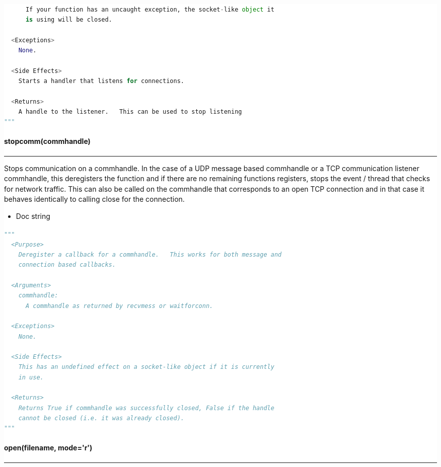 ```python
      If your function has an uncaught exception, the socket-like object it
      is using will be closed.
       
  <Exceptions>
    None.

  <Side Effects>
    Starts a handler that listens for connections.

  <Returns>
    A handle to the listener.   This can be used to stop listening
"""
```



#### stopcomm(commhandle)
----

Stops communication on a commhandle.   In the case of a UDP message based commhandle or a TCP communication listener commhandle, this deregisters the function and if there are no remaining functions registers, stops the event / thread that checks for network traffic.   This can also be called on the commhandle that corresponds to an open TCP connection and in that case it behaves identically to calling close for the connection.

 * Doc string
```python
"""
  <Purpose>
    Deregister a callback for a commhandle.   This works for both message and
    connection based callbacks.

  <Arguments>
    commhandle:
      A commhandle as returned by recvmess or waitforconn.

  <Exceptions>
    None.

  <Side Effects>
    This has an undefined effect on a socket-like object if it is currently
    in use.

  <Returns>
    Returns True if commhandle was successfully closed, False if the handle
    cannot be closed (i.e. it was already closed).
"""
```


#### open(filename, mode='r')
----
